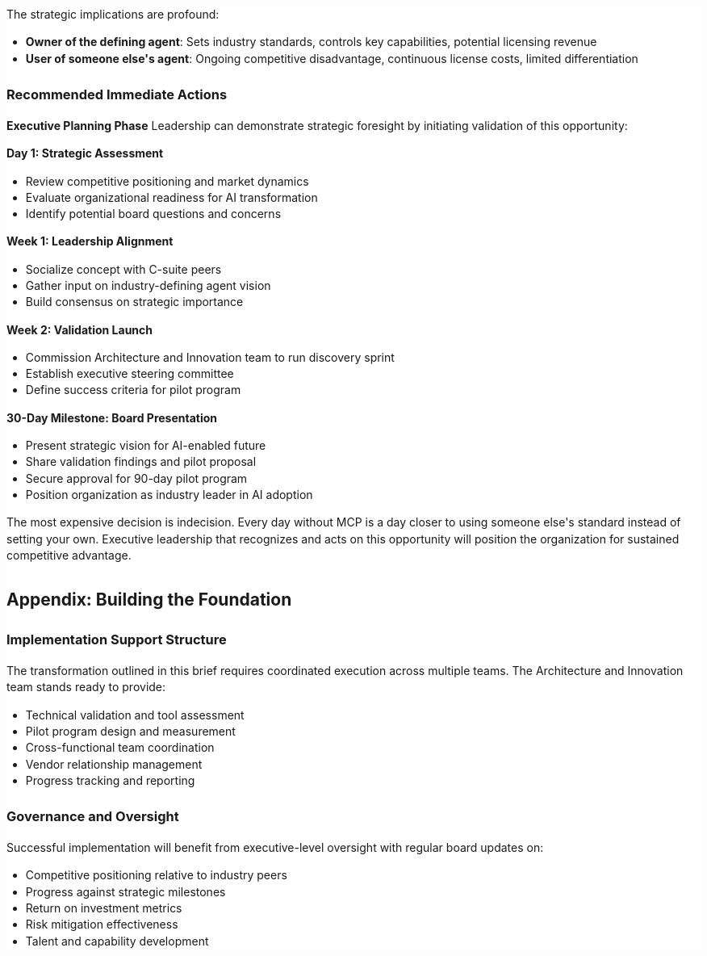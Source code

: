 The strategic implications are profound:
- **Owner of the defining agent**: Sets industry standards, controls key capabilities, potential licensing revenue
- **User of someone else's agent**: Ongoing competitive disadvantage, continuous license costs, limited differentiation

### Recommended Immediate Actions

**Executive Planning Phase**
Leadership can demonstrate strategic foresight by initiating validation of this opportunity:

**Day 1: Strategic Assessment**
- Review competitive positioning and market dynamics
- Evaluate organizational readiness for AI transformation
- Identify potential board questions and concerns

**Week 1: Leadership Alignment**
- Socialize concept with C-suite peers
- Gather input on industry-defining agent vision
- Build consensus on strategic importance

**Week 2: Validation Launch**
- Commission Architecture and Innovation team to run discovery sprint
- Establish executive steering committee
- Define success criteria for pilot program

**30-Day Milestone: Board Presentation**
- Present strategic vision for AI-enabled future
- Share validation findings and pilot proposal
- Secure approval for 90-day pilot program
- Position organization as industry leader in AI adoption

The most expensive decision is indecision. Every day without MCP is a day closer to using someone else's standard instead of setting your own. Executive leadership that recognizes and acts on this opportunity will position the organization for sustained competitive advantage.

## Appendix: Building the Foundation

### Implementation Support Structure
The transformation outlined in this brief requires coordinated execution across multiple teams. The Architecture and Innovation team stands ready to provide:

- Technical validation and tool assessment
- Pilot program design and measurement
- Cross-functional team coordination
- Vendor relationship management
- Progress tracking and reporting

### Governance and Oversight
Successful implementation will benefit from executive-level oversight with regular board updates on:
- Competitive positioning relative to industry peers
- Progress against strategic milestones
- Return on investment metrics
- Risk mitigation effectiveness
- Talent and capability development
